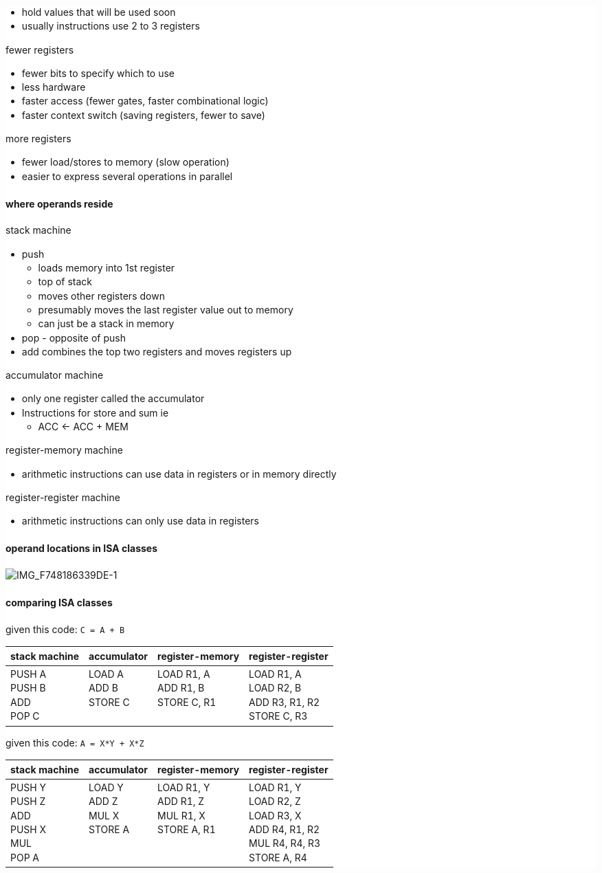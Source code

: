-   hold values that will be used soon
-   usually instructions use 2 to 3 registers

fewer registers

-   fewer bits to specify which to use
-   less hardware
-   faster access (fewer gates, faster combinational logic)
-   faster context switch (saving registers, fewer to save)

more registers

-   fewer load/stores to memory (slow operation)
-   easier to express several operations in parallel

#### where operands reside

stack machine

-   push
    -   loads memory into 1st register
    -   top of stack
    -   moves other registers down
    -   presumably moves the last register value out to memory
    -   can just be a stack in memory
-    pop
    -   opposite of push
-   add combines the top two registers and moves registers up

accumulator machine

-   only one register called the accumulator 
-   Instructions for store and sum ie
    -   ACC <- ACC + MEM

register-memory machine

-   arithmetic instructions can use data in registers or in memory directly

register-register machine

-   arithmetic instructions can only use data in registers

#### operand locations in ISA classes

![IMG_F748186339DE-1](/Users/rauhul/Downloads/IMG_F748186339DE-1.jpeg)

#### comparing ISA classes

given this code: `C = A + B`

| stack machine                          | accumulator                    | register-memory                            | register-register                                            |
| -------------------------------------- | ------------------------------ | ------------------------------------------ | ------------------------------------------------------------ |
| PUSH A<br />PUSH B<br />ADD<br />POP C | LOAD A<br />ADD B<br />STORE C | LOAD R1, A<br />ADD R1, B<br />STORE C, R1 | LOAD R1, A<br />LOAD R2, B<br />ADD R3, R1, R2<br />STORE C, R3 |

given this code: `A = X*Y + X*Z`

| stack machine                                               | accumulator                               | register-memory                                           | register-register                                            |
| ----------------------------------------------------------- | ----------------------------------------- | --------------------------------------------------------- | ------------------------------------------------------------ |
| PUSH Y<br />PUSH Z<br />ADD<br />PUSH X<br />MUL<br />POP A | LOAD Y<br />ADD Z<br />MUL X<br />STORE A | LOAD R1, Y<br />ADD R1, Z<br />MUL R1, X<br />STORE A, R1 | LOAD R1, Y<br />LOAD R2, Z<br />LOAD R3, X<br />ADD R4, R1, R2<br />MUL R4, R4, R3<br />STORE A, R4 |
